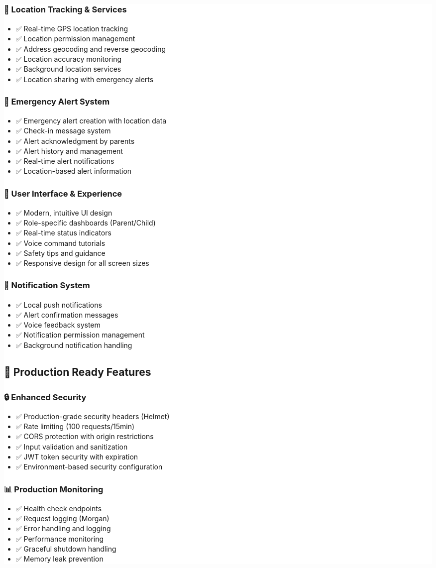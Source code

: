 ### 📍 Location Tracking & Services
- ✅ Real-time GPS location tracking
- ✅ Location permission management
- ✅ Address geocoding and reverse geocoding
- ✅ Location accuracy monitoring
- ✅ Background location services
- ✅ Location sharing with emergency alerts

### 🚨 Emergency Alert System
- ✅ Emergency alert creation with location data
- ✅ Check-in message system
- ✅ Alert acknowledgment by parents
- ✅ Alert history and management
- ✅ Real-time alert notifications
- ✅ Location-based alert information

### 📱 User Interface & Experience
- ✅ Modern, intuitive UI design
- ✅ Role-specific dashboards (Parent/Child)
- ✅ Real-time status indicators
- ✅ Voice command tutorials
- ✅ Safety tips and guidance
- ✅ Responsive design for all screen sizes

### 🔔 Notification System
- ✅ Local push notifications
- ✅ Alert confirmation messages
- ✅ Voice feedback system
- ✅ Notification permission management
- ✅ Background notification handling

## 🚀 Production Ready Features

### 🔒 Enhanced Security
- ✅ Production-grade security headers (Helmet)
- ✅ Rate limiting (100 requests/15min)
- ✅ CORS protection with origin restrictions
- ✅ Input validation and sanitization
- ✅ JWT token security with expiration
- ✅ Environment-based security configuration

### 📊 Production Monitoring
- ✅ Health check endpoints
- ✅ Request logging (Morgan)
- ✅ Error handling and logging
- ✅ Performance monitoring
- ✅ Graceful shutdown handling
- ✅ Memory leak prevention
